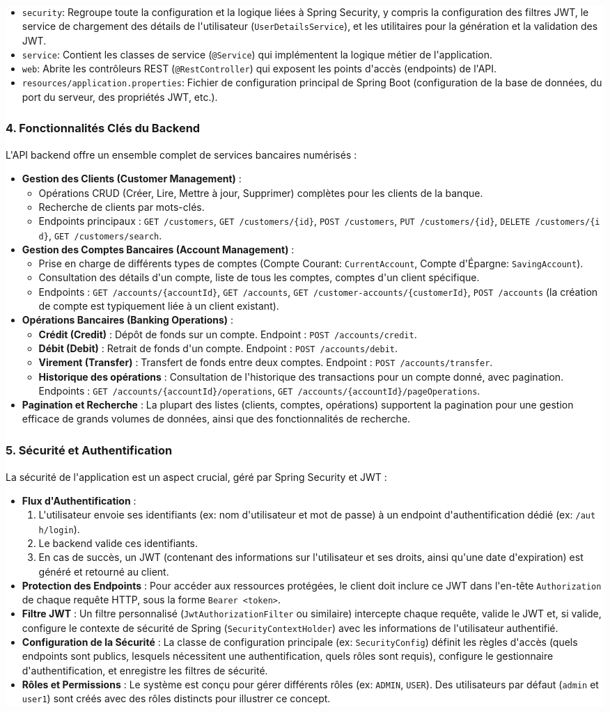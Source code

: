 - `security`: Regroupe toute la configuration et la logique liées à Spring Security, y compris la configuration des filtres JWT, le service de chargement des détails de l'utilisateur (`UserDetailsService`), et les utilitaires pour la génération et la validation des JWT.
- `service`: Contient les classes de service (`@Service`) qui implémentent la logique métier de l'application.
- `web`: Abrite les contrôleurs REST (`@RestController`) qui exposent les points d'accès (endpoints) de l'API.
- `resources/application.properties`: Fichier de configuration principal de Spring Boot (configuration de la base de données, du port du serveur, des propriétés JWT, etc.).

### 4. Fonctionnalités Clés du Backend

L'API backend offre un ensemble complet de services bancaires numérisés :

- **Gestion des Clients (Customer Management)** :
  - Opérations CRUD (Créer, Lire, Mettre à jour, Supprimer) complètes pour les clients de la banque.
  - Recherche de clients par mots-clés.
  - Endpoints principaux : `GET /customers`, `GET /customers/{id}`, `POST /customers`, `PUT /customers/{id}`, `DELETE /customers/{id}`, `GET /customers/search`.
- **Gestion des Comptes Bancaires (Account Management)** :
  - Prise en charge de différents types de comptes (Compte Courant: `CurrentAccount`, Compte d'Épargne: `SavingAccount`).
  - Consultation des détails d'un compte, liste de tous les comptes, comptes d'un client spécifique.
  - Endpoints : `GET /accounts/{accountId}`, `GET /accounts`, `GET /customer-accounts/{customerId}`, `POST /accounts` (la création de compte est typiquement liée à un client existant).
- **Opérations Bancaires (Banking Operations)** :
  - **Crédit (Credit)** : Dépôt de fonds sur un compte. Endpoint : `POST /accounts/credit`.
  - **Débit (Debit)** : Retrait de fonds d'un compte. Endpoint : `POST /accounts/debit`.
  - **Virement (Transfer)** : Transfert de fonds entre deux comptes. Endpoint : `POST /accounts/transfer`.
  - **Historique des opérations** : Consultation de l'historique des transactions pour un compte donné, avec pagination. Endpoints : `GET /accounts/{accountId}/operations`, `GET /accounts/{accountId}/pageOperations`.
- **Pagination et Recherche** : La plupart des listes (clients, comptes, opérations) supportent la pagination pour une gestion efficace de grands volumes de données, ainsi que des fonctionnalités de recherche.

### 5. Sécurité et Authentification

La sécurité de l'application est un aspect crucial, géré par Spring Security et JWT :

- **Flux d'Authentification** :
  1.  L'utilisateur envoie ses identifiants (ex: nom d'utilisateur et mot de passe) à un endpoint d'authentification dédié (ex: `/auth/login`).
  2.  Le backend valide ces identifiants.
  3.  En cas de succès, un JWT (contenant des informations sur l'utilisateur et ses droits, ainsi qu'une date d'expiration) est généré et retourné au client.
- **Protection des Endpoints** : Pour accéder aux ressources protégées, le client doit inclure ce JWT dans l'en-tête `Authorization` de chaque requête HTTP, sous la forme `Bearer <token>`.
- **Filtre JWT** : Un filtre personnalisé (`JwtAuthorizationFilter` ou similaire) intercepte chaque requête, valide le JWT et, si valide, configure le contexte de sécurité de Spring (`SecurityContextHolder`) avec les informations de l'utilisateur authentifié.
- **Configuration de la Sécurité** : La classe de configuration principale (ex: `SecurityConfig`) définit les règles d'accès (quels endpoints sont publics, lesquels nécessitent une authentification, quels rôles sont requis), configure le gestionnaire d'authentification, et enregistre les filtres de sécurité.
- **Rôles et Permissions** : Le système est conçu pour gérer différents rôles (ex: `ADMIN`, `USER`). Des utilisateurs par défaut (`admin` et `user1`) sont créés avec des rôles distincts pour illustrer ce concept.
